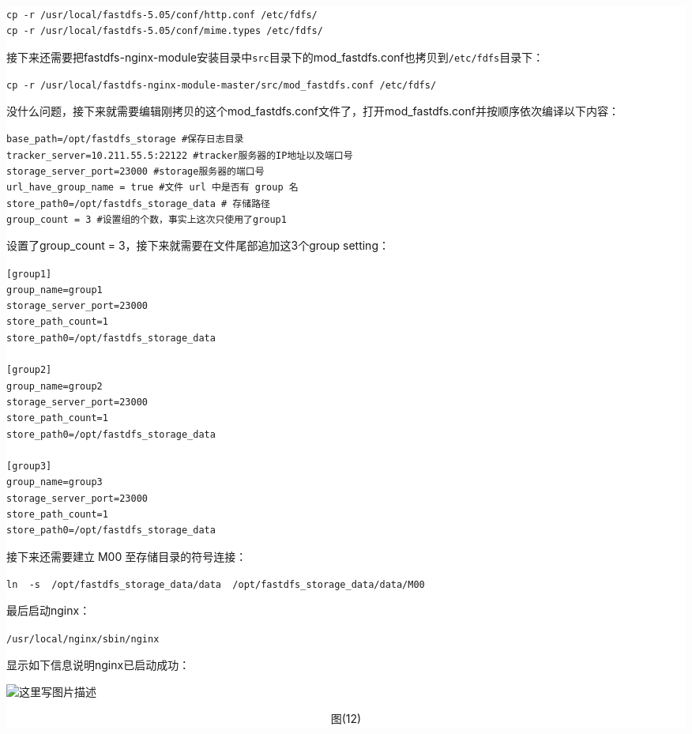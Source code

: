 ```
cp -r /usr/local/fastdfs-5.05/conf/http.conf /etc/fdfs/
cp -r /usr/local/fastdfs-5.05/conf/mime.types /etc/fdfs/
```

接下来还需要把fastdfs-nginx-module安装目录中`src`目录下的mod_fastdfs.conf也拷贝到`/etc/fdfs`目录下：

```
cp -r /usr/local/fastdfs-nginx-module-master/src/mod_fastdfs.conf /etc/fdfs/
```

没什么问题，接下来就需要编辑刚拷贝的这个mod_fastdfs.conf文件了，打开mod_fastdfs.conf并按顺序依次编译以下内容：
```
base_path=/opt/fastdfs_storage #保存日志目录
tracker_server=10.211.55.5:22122 #tracker服务器的IP地址以及端口号
storage_server_port=23000 #storage服务器的端口号
url_have_group_name = true #文件 url 中是否有 group 名
store_path0=/opt/fastdfs_storage_data # 存储路径
group_count = 3 #设置组的个数，事实上这次只使用了group1
```
设置了group_count = 3，接下来就需要在文件尾部追加这3个group setting：
```
[group1]
group_name=group1
storage_server_port=23000
store_path_count=1
store_path0=/opt/fastdfs_storage_data

[group2]
group_name=group2
storage_server_port=23000
store_path_count=1
store_path0=/opt/fastdfs_storage_data

[group3]
group_name=group3
storage_server_port=23000
store_path_count=1
store_path0=/opt/fastdfs_storage_data
```
接下来还需要建立 M00 至存储目录的符号连接：

```
ln  -s  /opt/fastdfs_storage_data/data  /opt/fastdfs_storage_data/data/M00
```

最后启动nginx：

```
/usr/local/nginx/sbin/nginx
```
显示如下信息说明nginx已启动成功：

![这里写图片描述](http://img.blog.csdn.net/20170507222322939?watermark/2/text/aHR0cDovL2Jsb2cuY3Nkbi5uZXQvTXJfT09P/font/5a6L5L2T/fontsize/400/fill/I0JBQkFCMA==/dissolve/70/gravity/SouthEast)
<center>图(12)</center>
